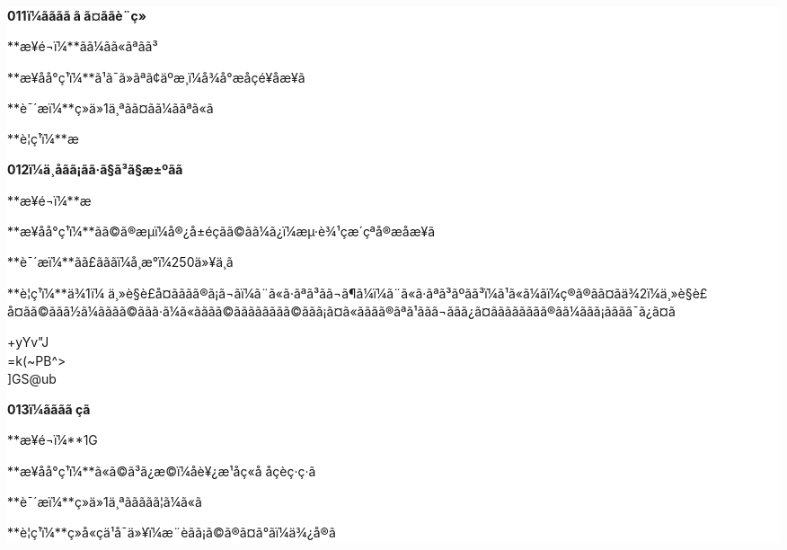    

**011ï¼ãããã ã ã¤ããè¨ç»**

   

**æ¥é¬ï¼**ãã¼ãã«ãªãã³

   

**æ¥åå°ç¹ï¼**ã¹ã¯ã»ãªã¢äºæ¸ï¼å¾å°æåçé¥åæ¥ã

   

**è¯´æï¼**ç»ä»1ä¸ªãã¤ãã¼ããªã«ã

   

**è¦ç¹ï¼**æ 

   

   

**012ï¼ä¸åãã¡ãã·ã§ã³ã§æ±ºãã**

   

**æ¥é¬ï¼**æ 

   

**æ¥åå°ç¹ï¼**ãã©ã®æµï¼å®¿å±éçãã©ãã¼ã¿ï¼æµ·è¾¹çæ´çªå®æåæ¥ã

   

**è¯´æï¼**ãã£ãããï¼å¸æ°ï¼250ä»¥ä¸ã

   

**è¦ç¹ï¼**ä¾1ï¼
ä¸»è§è£å¤ãããã®ã¡ã¬ãï¼ã¨ã«ã·ãªã³ãã¬ã¶ã¼ï¼ã¨ã«ã·ãªã³ãºãã³ï¼ã¹ã«ã¼ãï¼ç®ã®ãã¤ãä¾2ï¼ä¸»è§è£å¤ãã©ããã½ã¼ãããã©ããã·ã¼ã«ãããã©ãããããããã©ããã¡ã¤ã«ãããã®ãªã¹ããã¬ããã¿ã¤ãããããããã®ãã¼ããã¡ãããã¯ã¿ã¤ã

   

+yYv"J        
=k(~PB^>         
]GS@ub 

   

**013ï¼ãããã çã**

   

**æ¥é¬ï¼**1G

   

**æ¥åå°ç¹ï¼**ã«ã©ã³ã¿æ©ï¼åè¥¿æ¹åç«å åçèç·ç·ã

   

**è¯´æï¼**ç»ä»1ä¸ªããããã¦ã¼ã«ã

   

**è¦ç¹ï¼**ç»å«çä¹å¯ä»¥ï¼æ¨èã­ã¡ã©ã®ã¤ã°ãï¼ä¾¿å®ã

   
